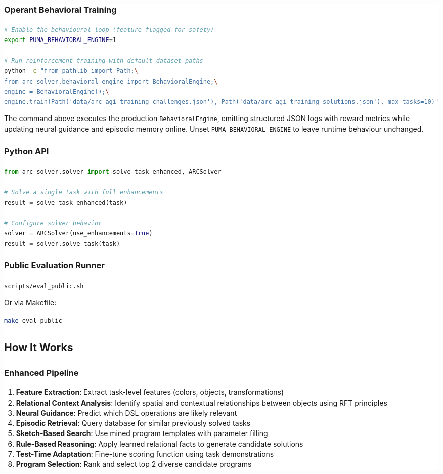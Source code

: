 ### Operant Behavioral Training

```bash
# Enable the behavioural loop (feature-flagged for safety)
export PUMA_BEHAVIORAL_ENGINE=1

# Run reinforcement training with default dataset paths
python -c "from pathlib import Path;\
from arc_solver.behavioral_engine import BehavioralEngine;\
engine = BehavioralEngine();\
engine.train(Path('data/arc-agi_training_challenges.json'), Path('data/arc-agi_training_solutions.json'), max_tasks=10)"
```

The command above executes the production `BehavioralEngine`, emitting structured
JSON logs with reward metrics while updating neural guidance and episodic memory
online. Unset `PUMA_BEHAVIORAL_ENGINE` to leave runtime behaviour unchanged.

### Python API

```python
from arc_solver.solver import solve_task_enhanced, ARCSolver

# Solve a single task with full enhancements
result = solve_task_enhanced(task)

# Configure solver behavior
solver = ARCSolver(use_enhancements=True)
result = solver.solve_task(task)
```

### Public Evaluation Runner

```bash
scripts/eval_public.sh
```

Or via Makefile:

```bash
make eval_public
```

## How It Works

### Enhanced Pipeline

1. **Feature Extraction**: Extract task-level features (colors, objects, transformations)
1. **Relational Context Analysis**: Identify spatial and contextual relationships between objects using RFT principles
1. **Neural Guidance**: Predict which DSL operations are likely relevant
1. **Episodic Retrieval**: Query database for similar previously solved tasks
1. **Sketch-Based Search**: Use mined program templates with parameter filling
1. **Rule-Based Reasoning**: Apply learned relational facts to generate candidate solutions
1. **Test-Time Adaptation**: Fine-tune scoring function using task demonstrations
1. **Program Selection**: Rank and select top 2 diverse candidate programs
